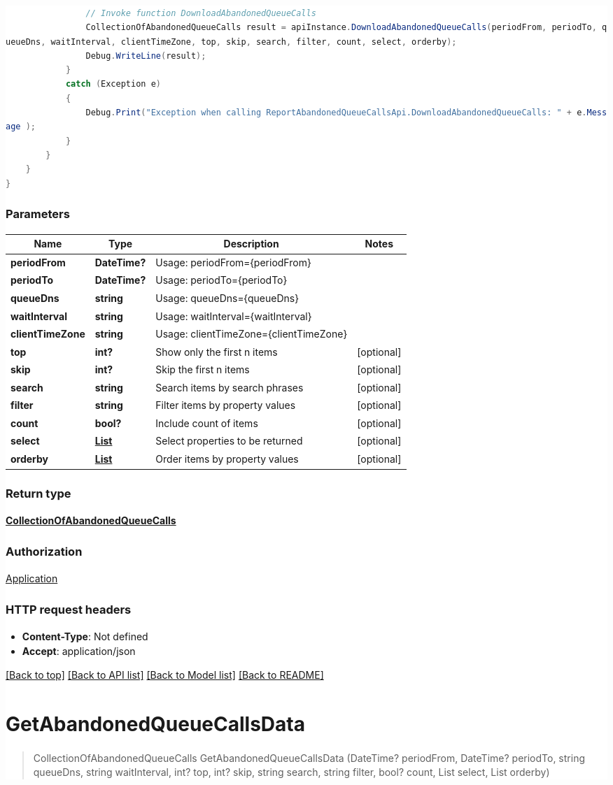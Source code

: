 ```csharp
                // Invoke function DownloadAbandonedQueueCalls
                CollectionOfAbandonedQueueCalls result = apiInstance.DownloadAbandonedQueueCalls(periodFrom, periodTo, queueDns, waitInterval, clientTimeZone, top, skip, search, filter, count, select, orderby);
                Debug.WriteLine(result);
            }
            catch (Exception e)
            {
                Debug.Print("Exception when calling ReportAbandonedQueueCallsApi.DownloadAbandonedQueueCalls: " + e.Message );
            }
        }
    }
}
```

### Parameters

Name | Type | Description  | Notes
------------- | ------------- | ------------- | -------------
 **periodFrom** | **DateTime?**| Usage: periodFrom&#x3D;{periodFrom} | 
 **periodTo** | **DateTime?**| Usage: periodTo&#x3D;{periodTo} | 
 **queueDns** | **string**| Usage: queueDns&#x3D;{queueDns} | 
 **waitInterval** | **string**| Usage: waitInterval&#x3D;{waitInterval} | 
 **clientTimeZone** | **string**| Usage: clientTimeZone&#x3D;{clientTimeZone} | 
 **top** | **int?**| Show only the first n items | [optional] 
 **skip** | **int?**| Skip the first n items | [optional] 
 **search** | **string**| Search items by search phrases | [optional] 
 **filter** | **string**| Filter items by property values | [optional] 
 **count** | **bool?**| Include count of items | [optional] 
 **select** | [**List<string>**](string.md)| Select properties to be returned | [optional] 
 **orderby** | [**List<string>**](string.md)| Order items by property values | [optional] 

### Return type

[**CollectionOfAbandonedQueueCalls**](CollectionOfAbandonedQueueCalls.md)

### Authorization

[Application](../README.md#Application)

### HTTP request headers

 - **Content-Type**: Not defined
 - **Accept**: application/json

[[Back to top]](#) [[Back to API list]](../README.md#documentation-for-api-endpoints) [[Back to Model list]](../README.md#documentation-for-models) [[Back to README]](../README.md)

<a name="getabandonedqueuecallsdata"></a>
# **GetAbandonedQueueCallsData**
> CollectionOfAbandonedQueueCalls GetAbandonedQueueCallsData (DateTime? periodFrom, DateTime? periodTo, string queueDns, string waitInterval, int? top, int? skip, string search, string filter, bool? count, List<string> select, List<string> orderby)
